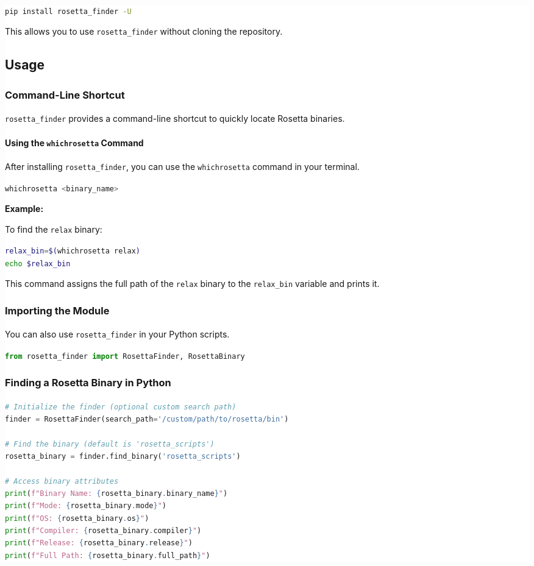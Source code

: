 ```bash
pip install rosetta_finder -U
```

This allows you to use `rosetta_finder` without cloning the repository.

## Usage

### Command-Line Shortcut

`rosetta_finder` provides a command-line shortcut to quickly locate Rosetta binaries.

#### Using the `whichrosetta` Command

After installing `rosetta_finder`, you can use the `whichrosetta` command in your terminal.

```bash
whichrosetta <binary_name>
```

**Example:**

To find the `relax` binary:

```bash
relax_bin=$(whichrosetta relax)
echo $relax_bin
```

This command assigns the full path of the `relax` binary to the `relax_bin` variable and prints it.

### Importing the Module

You can also use `rosetta_finder` in your Python scripts.

```python
from rosetta_finder import RosettaFinder, RosettaBinary
```

### Finding a Rosetta Binary in Python

```python
# Initialize the finder (optional custom search path)
finder = RosettaFinder(search_path='/custom/path/to/rosetta/bin')

# Find the binary (default is 'rosetta_scripts')
rosetta_binary = finder.find_binary('rosetta_scripts')

# Access binary attributes
print(f"Binary Name: {rosetta_binary.binary_name}")
print(f"Mode: {rosetta_binary.mode}")
print(f"OS: {rosetta_binary.os}")
print(f"Compiler: {rosetta_binary.compiler}")
print(f"Release: {rosetta_binary.release}")
print(f"Full Path: {rosetta_binary.full_path}")
```
